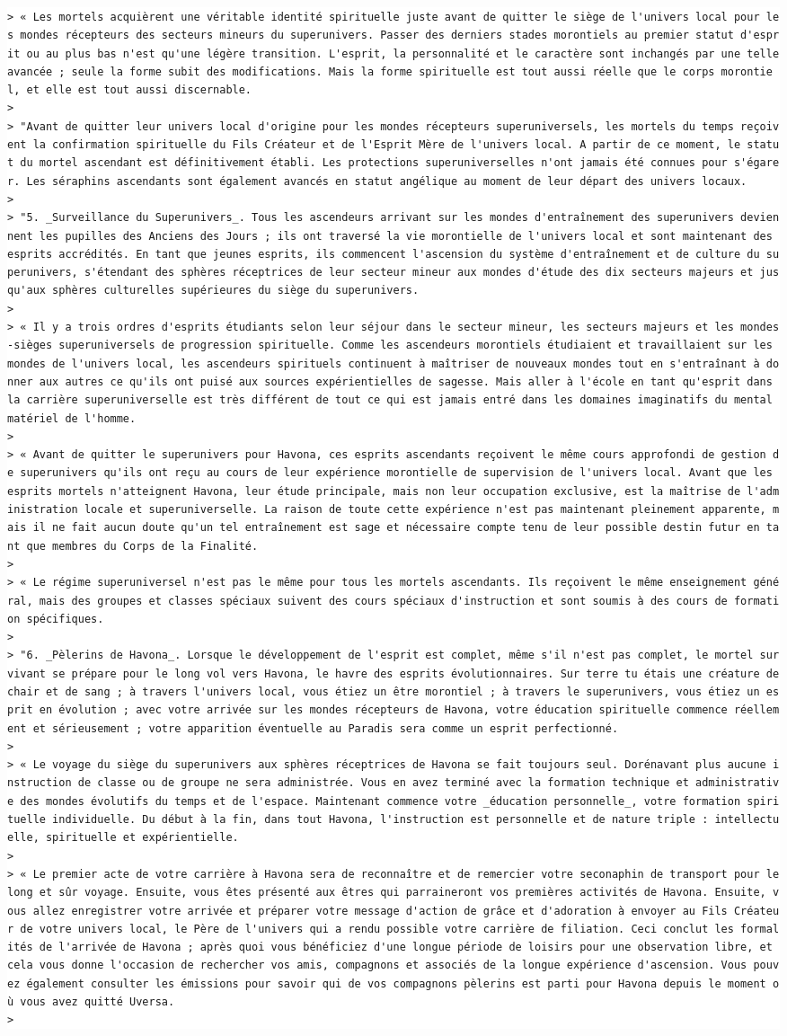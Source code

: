 	> « Les mortels acquièrent une véritable identité spirituelle juste avant de quitter le siège de l'univers local pour les mondes récepteurs des secteurs mineurs du superunivers. Passer des derniers stades morontiels au premier statut d'esprit ou au plus bas n'est qu'une légère transition. L'esprit, la personnalité et le caractère sont inchangés par une telle avancée ; seule la forme subit des modifications. Mais la forme spirituelle est tout aussi réelle que le corps morontiel, et elle est tout aussi discernable.
	>
	> "Avant de quitter leur univers local d'origine pour les mondes récepteurs superuniversels, les mortels du temps reçoivent la confirmation spirituelle du Fils Créateur et de l'Esprit Mère de l'univers local. A partir de ce moment, le statut du mortel ascendant est définitivement établi. Les protections superuniverselles n'ont jamais été connues pour s'égarer. Les séraphins ascendants sont également avancés en statut angélique au moment de leur départ des univers locaux.
	>
	> "5. _Surveillance du Superunivers_. Tous les ascendeurs arrivant sur les mondes d'entraînement des superunivers deviennent les pupilles des Anciens des Jours ; ils ont traversé la vie morontielle de l'univers local et sont maintenant des esprits accrédités. En tant que jeunes esprits, ils commencent l'ascension du système d'entraînement et de culture du superunivers, s'étendant des sphères réceptrices de leur secteur mineur aux mondes d'étude des dix secteurs majeurs et jusqu'aux sphères culturelles supérieures du siège du superunivers.
	>
	> « Il y a trois ordres d'esprits étudiants selon leur séjour dans le secteur mineur, les secteurs majeurs et les mondes-sièges superuniversels de progression spirituelle. Comme les ascendeurs morontiels étudiaient et travaillaient sur les mondes de l'univers local, les ascendeurs spirituels continuent à maîtriser de nouveaux mondes tout en s'entraînant à donner aux autres ce qu'ils ont puisé aux sources expérientielles de sagesse. Mais aller à l'école en tant qu'esprit dans la carrière superuniverselle est très différent de tout ce qui est jamais entré dans les domaines imaginatifs du mental matériel de l'homme.
	>
	> « Avant de quitter le superunivers pour Havona, ces esprits ascendants reçoivent le même cours approfondi de gestion de superunivers qu'ils ont reçu au cours de leur expérience morontielle de supervision de l'univers local. Avant que les esprits mortels n'atteignent Havona, leur étude principale, mais non leur occupation exclusive, est la maîtrise de l'administration locale et superuniverselle. La raison de toute cette expérience n'est pas maintenant pleinement apparente, mais il ne fait aucun doute qu'un tel entraînement est sage et nécessaire compte tenu de leur possible destin futur en tant que membres du Corps de la Finalité.
	>
	> « Le régime superuniversel n'est pas le même pour tous les mortels ascendants. Ils reçoivent le même enseignement général, mais des groupes et classes spéciaux suivent des cours spéciaux d'instruction et sont soumis à des cours de formation spécifiques.
	>
	> "6. _Pèlerins de Havona_. Lorsque le développement de l'esprit est complet, même s'il n'est pas complet, le mortel survivant se prépare pour le long vol vers Havona, le havre des esprits évolutionnaires. Sur terre tu étais une créature de chair et de sang ; à travers l'univers local, vous étiez un être morontiel ; à travers le superunivers, vous étiez un esprit en évolution ; avec votre arrivée sur les mondes récepteurs de Havona, votre éducation spirituelle commence réellement et sérieusement ; votre apparition éventuelle au Paradis sera comme un esprit perfectionné.
	>
	> « Le voyage du siège du superunivers aux sphères réceptrices de Havona se fait toujours seul. Dorénavant plus aucune instruction de classe ou de groupe ne sera administrée. Vous en avez terminé avec la formation technique et administrative des mondes évolutifs du temps et de l'espace. Maintenant commence votre _éducation personnelle_, votre formation spirituelle individuelle. Du début à la fin, dans tout Havona, l'instruction est personnelle et de nature triple : intellectuelle, spirituelle et expérientielle.
	>
	> « Le premier acte de votre carrière à Havona sera de reconnaître et de remercier votre seconaphin de transport pour le long et sûr voyage. Ensuite, vous êtes présenté aux êtres qui parraineront vos premières activités de Havona. Ensuite, vous allez enregistrer votre arrivée et préparer votre message d'action de grâce et d'adoration à envoyer au Fils Créateur de votre univers local, le Père de l'univers qui a rendu possible votre carrière de filiation. Ceci conclut les formalités de l'arrivée de Havona ; après quoi vous bénéficiez d'une longue période de loisirs pour une observation libre, et cela vous donne l'occasion de rechercher vos amis, compagnons et associés de la longue expérience d'ascension. Vous pouvez également consulter les émissions pour savoir qui de vos compagnons pèlerins est parti pour Havona depuis le moment où vous avez quitté Uversa.
	>